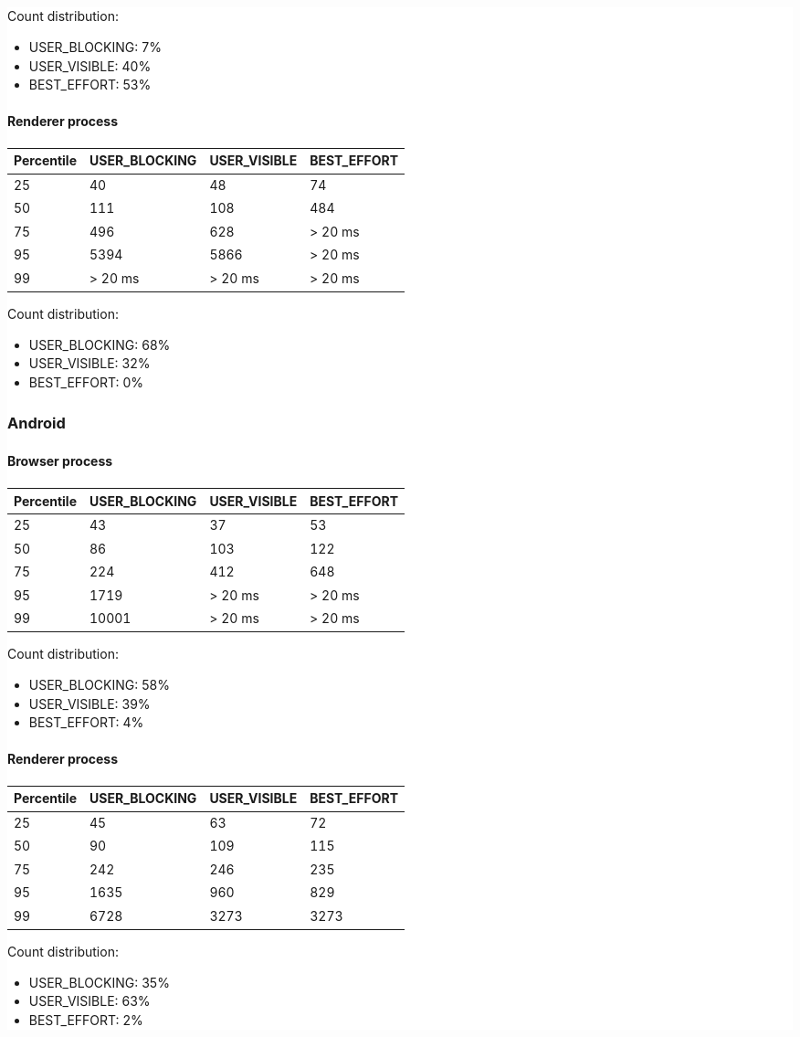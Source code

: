 Count distribution:
- USER_BLOCKING: 7%
- USER_VISIBLE: 40%
- BEST_EFFORT: 53%

#### Renderer process

| Percentile | USER_BLOCKING | USER_VISIBLE | BEST_EFFORT |
|------------|---------------|--------------|-------------|
| 25         | 40            | 48           | 74          |
| 50         | 111           | 108          | 484         |
| 75         | 496           | 628          | > 20 ms     |
| 95         | 5394          | 5866         | > 20 ms     |
| 99         | > 20 ms       | > 20 ms      | > 20 ms     |

Count distribution:
- USER_BLOCKING: 68%
- USER_VISIBLE: 32%
- BEST_EFFORT: 0%

### Android

#### Browser process

| Percentile | USER_BLOCKING | USER_VISIBLE | BEST_EFFORT |
|------------|---------------|--------------|-------------|
| 25         | 43            | 37           | 53          |
| 50         | 86            | 103          | 122         |
| 75         | 224           | 412          | 648         |
| 95         | 1719          | > 20 ms      | > 20 ms     |
| 99         | 10001         | > 20 ms      | > 20 ms     |

Count distribution:
- USER_BLOCKING: 58%
- USER_VISIBLE: 39%
- BEST_EFFORT: 4%

#### Renderer process

| Percentile | USER_BLOCKING | USER_VISIBLE | BEST_EFFORT |
|------------|---------------|--------------|-------------|
| 25         | 45            | 63           | 72          |
| 50         | 90            | 109          | 115         |
| 75         | 242           | 246          | 235         |
| 95         | 1635          | 960          | 829         |
| 99         | 6728          | 3273         | 3273        |

Count distribution:
- USER_BLOCKING: 35%
- USER_VISIBLE: 63%
- BEST_EFFORT: 2%
